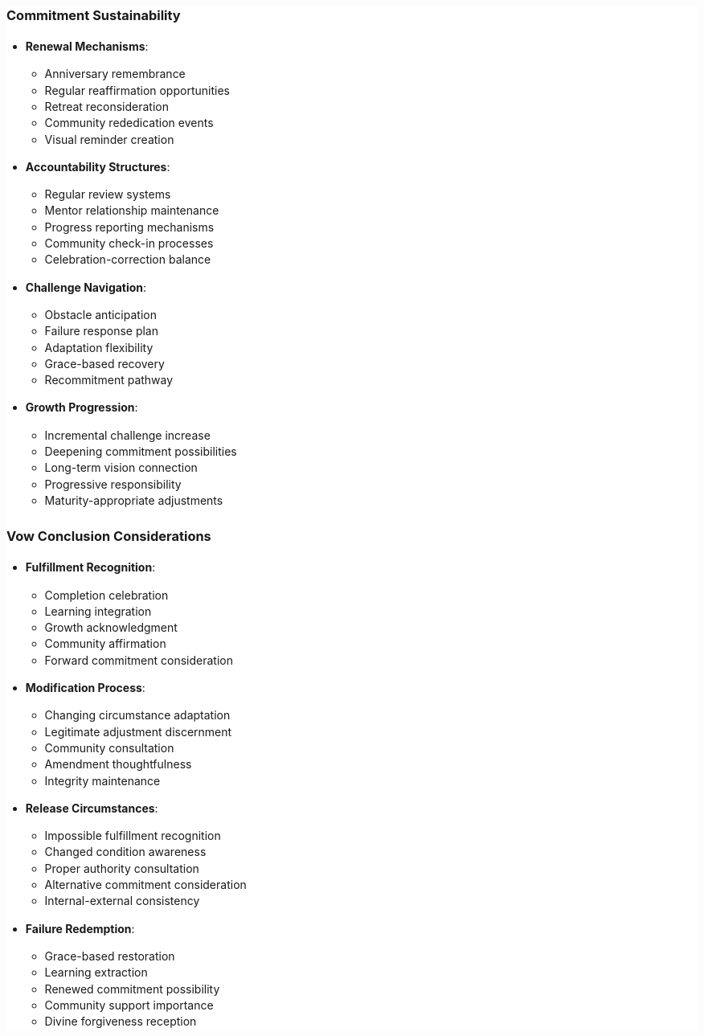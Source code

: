 ### Commitment Sustainability

- **Renewal Mechanisms**:
  - Anniversary remembrance
  - Regular reaffirmation opportunities
  - Retreat reconsideration
  - Community rededication events
  - Visual reminder creation

- **Accountability Structures**:
  - Regular review systems
  - Mentor relationship maintenance
  - Progress reporting mechanisms
  - Community check-in processes
  - Celebration-correction balance

- **Challenge Navigation**:
  - Obstacle anticipation
  - Failure response plan
  - Adaptation flexibility
  - Grace-based recovery
  - Recommitment pathway

- **Growth Progression**:
  - Incremental challenge increase
  - Deepening commitment possibilities
  - Long-term vision connection
  - Progressive responsibility
  - Maturity-appropriate adjustments

### Vow Conclusion Considerations

- **Fulfillment Recognition**:
  - Completion celebration
  - Learning integration
  - Growth acknowledgment
  - Community affirmation
  - Forward commitment consideration

- **Modification Process**:
  - Changing circumstance adaptation
  - Legitimate adjustment discernment
  - Community consultation
  - Amendment thoughtfulness
  - Integrity maintenance

- **Release Circumstances**:
  - Impossible fulfillment recognition
  - Changed condition awareness
  - Proper authority consultation
  - Alternative commitment consideration
  - Internal-external consistency

- **Failure Redemption**:
  - Grace-based restoration
  - Learning extraction
  - Renewed commitment possibility
  - Community support importance
  - Divine forgiveness reception
